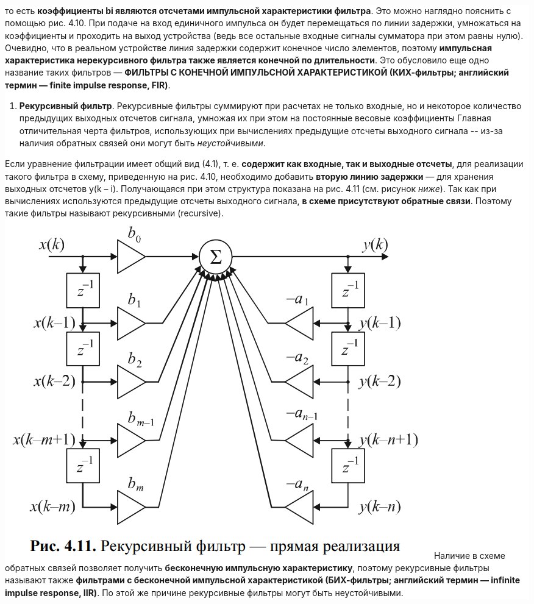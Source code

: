 то есть **коэффициенты bi являются отсчетами импульсной характеристики фильтра**. Это можно наглядно пояснить с помощью рис. 4.10. При подаче на вход единичного импульса он будет перемещаться по линии задержки, умножаться на коэффициенты и проходить на выход устройства (ведь все остальные входные сигналы сумматора при этом равны нулю). Очевидно, что в реальном устройстве линия задержки содержит конечное число элементов, поэтому **импульсная характеристика нерекурсивного фильтра также является конечной по длительности**. Это обусловило еще одно название таких фильтров — **ФИЛЬТРЫ С КОНЕЧНОЙ ИМПУЛЬСНОЙ ХАРАКТЕРИСТИКОЙ (КИХ-фильтры; английский термин — finite impulse response, FIR)**.

1. **Рекурсивный фильтр**. Рекурсивные фильтры суммируют при расчетах не только входные, но и некоторое количество предыдущих выходных отсчетов сигнала, умножая их при этом на постоянные весовые коэффициенты
Главная отличительная черта фильтров, использующих при вычислениях предыдущие отсчеты выходного сигнала -- из-за наличия обратных связей они могут быть *неустойчивыми*.

Если уравнение фильтрации имеет общий вид (4.1), т. е. **содержит как входные, так и выходные отсчеты**, для реализации такого фильтра в схему, приведенную на рис. 4.10, необходимо добавить **вторую линию задержки** — для хранения выходных отсчетов y(k – i). Получающаяся при этом структура показана на рис. 4.11 (см. рисунок *ниже*). Так как при вычислениях используются предыдущие отсчеты выходного сигнала, **в схеме присутствуют обратные связи**. Поэтому такие фильтры называют рекурсивными (recursive).
![recursive|400](Картинки/Pasted%20image%2020250521140231.png)
Наличие в схеме обратных связей позволяет получить **бесконечную импульсную характеристику**, поэтому рекурсивные фильтры называют также **фильтрами с бесконечной импульсной характеристикой (БИХ-фильтры; английский термин — infinite impulse response, IIR)**. По этой же причине рекурсивные фильтры могут быть неустойчивыми.
